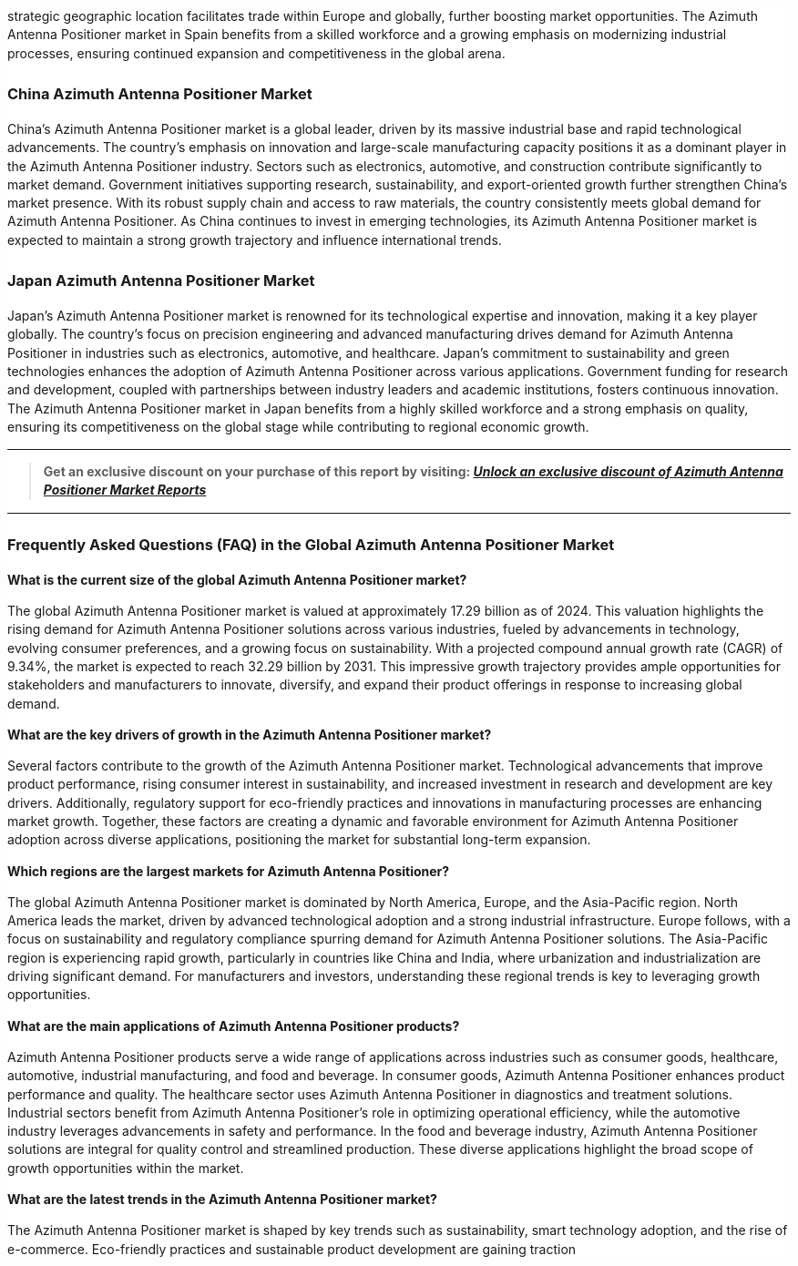 strategic geographic location facilitates trade within Europe and globally, further boosting market opportunities. The Azimuth Antenna Positioner market in Spain benefits from a skilled workforce and a growing emphasis on modernizing industrial processes, ensuring continued expansion and competitiveness in the global arena.</p><h3>China Azimuth Antenna Positioner Market</h3><p>China&rsquo;s Azimuth Antenna Positioner market is a global leader, driven by its massive industrial base and rapid technological advancements. The country&rsquo;s emphasis on innovation and large-scale manufacturing capacity positions it as a dominant player in the Azimuth Antenna Positioner industry. Sectors such as electronics, automotive, and construction contribute significantly to market demand. Government initiatives supporting research, sustainability, and export-oriented growth further strengthen China&rsquo;s market presence. With its robust supply chain and access to raw materials, the country consistently meets global demand for Azimuth Antenna Positioner. As China continues to invest in emerging technologies, its Azimuth Antenna Positioner market is expected to maintain a strong growth trajectory and influence international trends.</p><h3>Japan Azimuth Antenna Positioner Market</h3><p>Japan&rsquo;s Azimuth Antenna Positioner market is renowned for its technological expertise and innovation, making it a key player globally. The country&rsquo;s focus on precision engineering and advanced manufacturing drives demand for Azimuth Antenna Positioner in industries such as electronics, automotive, and healthcare. Japan&rsquo;s commitment to sustainability and green technologies enhances the adoption of Azimuth Antenna Positioner across various applications. Government funding for research and development, coupled with partnerships between industry leaders and academic institutions, fosters continuous innovation. The Azimuth Antenna Positioner market in Japan benefits from a highly skilled workforce and a strong emphasis on quality, ensuring its competitiveness on the global stage while contributing to regional economic growth.</p><hr /><blockquote><p><strong>Get an exclusive discount on your purchase of this report by visiting: <em><a href="://marketresearchpulse.com/ask-for-discount/74715?utm_source=Github&amp;utm_medium=019">Unlock an exclusive discount of Azimuth Antenna Positioner Market Reports</a></em>&nbsp;</strong></p></blockquote><hr /><h3>Frequently Asked Questions (FAQ) in the Global Azimuth Antenna Positioner Market</h3><p><strong>What is the current size of the global Azimuth Antenna Positioner market?</strong></p><p>The global Azimuth Antenna Positioner market is valued at approximately 17.29 billion as of 2024. This valuation highlights the rising demand for Azimuth Antenna Positioner solutions across various industries, fueled by advancements in technology, evolving consumer preferences, and a growing focus on sustainability. With a projected compound annual growth rate (CAGR) of 9.34%, the market is expected to reach 32.29 billion by 2031. This impressive growth trajectory provides ample opportunities for stakeholders and manufacturers to innovate, diversify, and expand their product offerings in response to increasing global demand.</p><p><strong>What are the key drivers of growth in the Azimuth Antenna Positioner market?</strong></p><p>Several factors contribute to the growth of the Azimuth Antenna Positioner market. Technological advancements that improve product performance, rising consumer interest in sustainability, and increased investment in research and development are key drivers. Additionally, regulatory support for eco-friendly practices and innovations in manufacturing processes are enhancing market growth. Together, these factors are creating a dynamic and favorable environment for Azimuth Antenna Positioner adoption across diverse applications, positioning the market for substantial long-term expansion.</p><p><strong>Which regions are the largest markets for Azimuth Antenna Positioner?</strong></p><p>The global Azimuth Antenna Positioner market is dominated by North America, Europe, and the Asia-Pacific region. North America leads the market, driven by advanced technological adoption and a strong industrial infrastructure. Europe follows, with a focus on sustainability and regulatory compliance spurring demand for Azimuth Antenna Positioner solutions. The Asia-Pacific region is experiencing rapid growth, particularly in countries like China and India, where urbanization and industrialization are driving significant demand. For manufacturers and investors, understanding these regional trends is key to leveraging growth opportunities.</p><p><strong>What are the main applications of Azimuth Antenna Positioner products?</strong></p><p>Azimuth Antenna Positioner products serve a wide range of applications across industries such as consumer goods, healthcare, automotive, industrial manufacturing, and food and beverage. In consumer goods, Azimuth Antenna Positioner enhances product performance and quality. The healthcare sector uses Azimuth Antenna Positioner in diagnostics and treatment solutions. Industrial sectors benefit from Azimuth Antenna Positioner&rsquo;s role in optimizing operational efficiency, while the automotive industry leverages advancements in safety and performance. In the food and beverage industry, Azimuth Antenna Positioner solutions are integral for quality control and streamlined production. These diverse applications highlight the broad scope of growth opportunities within the market.</p><p><strong>What are the latest trends in the Azimuth Antenna Positioner market?</strong></p><p>The Azimuth Antenna Positioner market is shaped by key trends such as sustainability, smart technology adoption, and the rise of e-commerce. Eco-friendly practices and sustainable product development are gaining traction